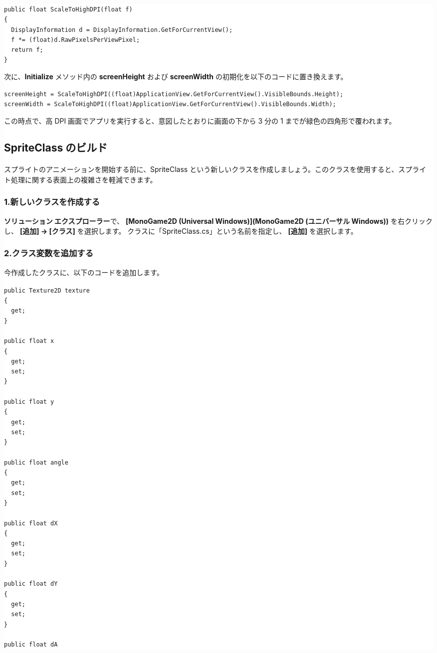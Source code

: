 ```CSharp
public float ScaleToHighDPI(float f)
{
  DisplayInformation d = DisplayInformation.GetForCurrentView();
  f *= (float)d.RawPixelsPerViewPixel;
  return f;
}
```

次に、**Initialize** メソッド内の **screenHeight** および **screenWidth** の初期化を以下のコードに置き換えます。

```CSharp
screenHeight = ScaleToHighDPI((float)ApplicationView.GetForCurrentView().VisibleBounds.Height);
screenWidth = ScaleToHighDPI((float)ApplicationView.GetForCurrentView().VisibleBounds.Width);
```

この時点で、高 DPI 画面でアプリを実行すると、意図したとおりに画面の下から 3 分の 1 までが緑色の四角形で覆われます。

## <a name="build-the-spriteclass"></a>SpriteClass のビルド
スプライトのアニメーションを開始する前に、SpriteClass という新しいクラスを作成しましょう。このクラスを使用すると、スプライト処理に関する表面上の複雑さを軽減できます。

### <a name="1-create-a-new-class"></a>1.新しいクラスを作成する
**ソリューション エクスプローラー**で、 **[MonoGame2D (Universal Windows)]\(MonoGame2D (ユニバーサル Windows)\)** を右クリックし、 **[追加] -> [クラス]** を選択します。 クラスに「SpriteClass.cs」という名前を指定し、 **[追加]** を選択します。

### <a name="2-add-class-variables"></a>2.クラス変数を追加する
今作成したクラスに、以下のコードを追加します。

```CSharp
public Texture2D texture
{
  get;
}

public float x
{
  get;
  set;
}

public float y
{
  get;
  set;
}

public float angle
{
  get;
  set;
}

public float dX
{
  get;
  set;
}

public float dY
{
  get;
  set;
}

public float dA
```